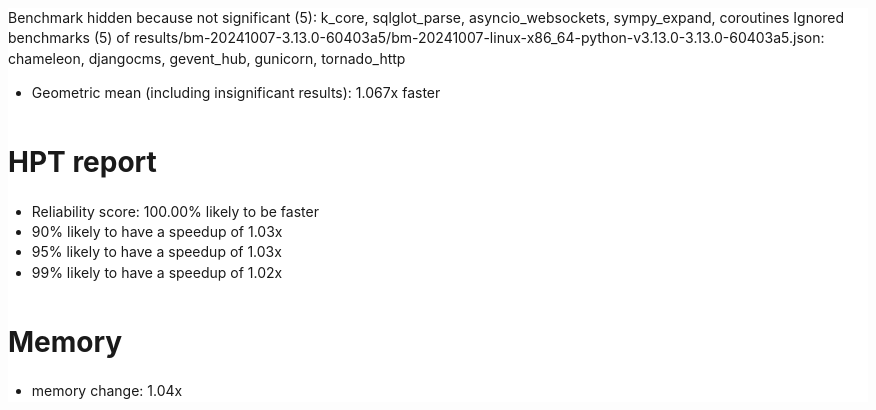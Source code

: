 Benchmark hidden because not significant (5): k_core, sqlglot_parse, asyncio_websockets, sympy_expand, coroutines
Ignored benchmarks (5) of results/bm-20241007-3.13.0-60403a5/bm-20241007-linux-x86_64-python-v3.13.0-3.13.0-60403a5.json: chameleon, djangocms, gevent_hub, gunicorn, tornado_http

- Geometric mean (including insignificant results): 1.067x faster

# HPT report

- Reliability score: 100.00% likely to be faster
- 90% likely to have a speedup of 1.03x
- 95% likely to have a speedup of 1.03x
- 99% likely to have a speedup of 1.02x

# Memory
- memory change: 1.04x